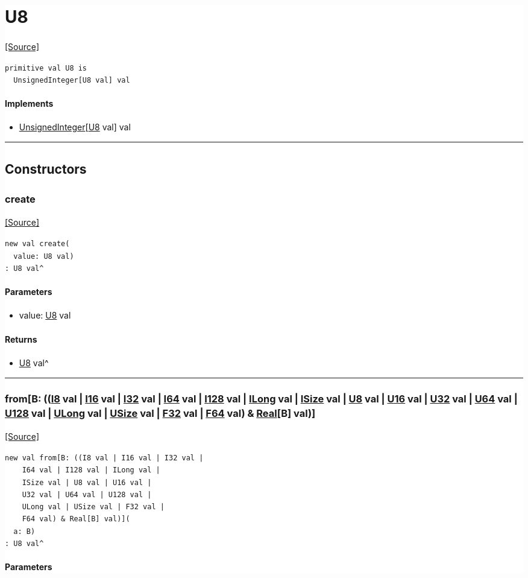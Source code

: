 # U8
<span class="source-link">[[Source]](src/builtin/unsigned.md#L1)</span>
```pony
primitive val U8 is
  UnsignedInteger[U8 val] val
```

#### Implements

* [UnsignedInteger](builtin-UnsignedInteger.md)\[[U8](builtin-U8.md) val\] val

---

## Constructors

### create
<span class="source-link">[[Source]](src/builtin/unsigned.md#L2)</span>


```pony
new val create(
  value: U8 val)
: U8 val^
```
#### Parameters

*   value: [U8](builtin-U8.md) val

#### Returns

* [U8](builtin-U8.md) val^

---

### from\[B: (([I8](builtin-I8.md) val | [I16](builtin-I16.md) val | [I32](builtin-I32.md) val | [I64](builtin-I64.md) val | [I128](builtin-I128.md) val | [ILong](builtin-ILong.md) val | [ISize](builtin-ISize.md) val | [U8](builtin-U8.md) val | [U16](builtin-U16.md) val | [U32](builtin-U32.md) val | [U64](builtin-U64.md) val | [U128](builtin-U128.md) val | [ULong](builtin-ULong.md) val | [USize](builtin-USize.md) val | [F32](builtin-F32.md) val | [F64](builtin-F64.md) val) & [Real](builtin-Real.md)\[B\] val)\]
<span class="source-link">[[Source]](src/builtin/unsigned.md#L3)</span>


```pony
new val from[B: ((I8 val | I16 val | I32 val | 
    I64 val | I128 val | ILong val | 
    ISize val | U8 val | U16 val | 
    U32 val | U64 val | U128 val | 
    ULong val | USize val | F32 val | 
    F64 val) & Real[B] val)](
  a: B)
: U8 val^
```
#### Parameters
